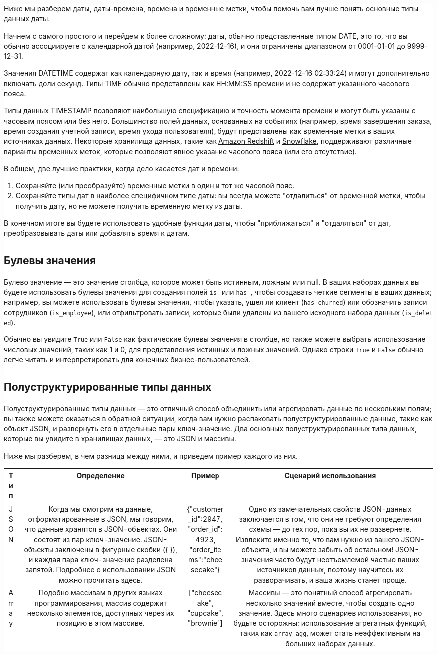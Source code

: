 Ниже мы разберем даты, даты-времена, времена и временные метки, чтобы помочь вам лучше понять основные типы данных даты.

Начнем с самого простого и перейдем к более сложному: даты, обычно представленные типом DATE, это то, что вы обычно ассоциируете с календарной датой (например, 2022-12-16), и они ограничены диапазоном от 0001-01-01 до 9999-12-31.

Значения DATETIME содержат как календарную дату, так и время (например, 2022-12-16 02:33:24) и могут дополнительно включать доли секунд. Типы TIME обычно представлены как HH:MM:SS времени и не содержат указанного часового пояса.

Типы данных TIMESTAMP позволяют наибольшую спецификацию и точность момента времени и могут быть указаны с часовым поясом или без него. Большинство полей данных, основанных на событиях (например, время завершения заказа, время создания учетной записи, время ухода пользователя), будут представлены как временные метки в ваших источниках данных. Некоторые хранилища данных, такие как [Amazon Redshift](https://docs.amazonaws.cn/en_us/redshift/latest/dg/r_Datetime_types.html) и [Snowflake](https://docs.snowflake.com/en/sql-reference/data-types-datetime.html#date-time-data-types), поддерживают различные варианты временных меток, которые позволяют явное указание часового пояса (или его отсутствие).

В общем, две лучшие практики, когда дело касается дат и времени:
1. Сохраняйте (или преобразуйте) временные метки в один и тот же часовой пояс.
2. Сохраняйте типы дат в наиболее специфичном типе даты: вы всегда можете "отдалиться" от временной метки, чтобы получить дату, но не можете получить временную метку из даты.

В конечном итоге вы будете использовать удобные функции даты, чтобы "приближаться" и "отдаляться" от дат, преобразовывать даты или добавлять время к датам.

## Булевы значения

Булево значение — это значение столбца, которое может быть истинным, ложным или null. В ваших наборах данных вы будете использовать булевы значения для создания полей `is_` или `has_`, чтобы создавать четкие сегменты в ваших данных; например, вы можете использовать булевы значения, чтобы указать, ушел ли клиент (`has_churned`) или обозначить записи сотрудников (`is_employee`), или отфильтровать записи, которые были удалены из вашего исходного набора данных (`is_deleted`).

Обычно вы увидите `True` или `False` как фактические булевы значения в столбце, но также можете выбрать использование числовых значений, таких как 1 и 0, для представления истинных и ложных значений. Однако строки `True` и `False` обычно легче читать и интерпретировать для конечных бизнес-пользователей.

## Полуструктурированные типы данных

Полуструктурированные типы данных — это отличный способ объединить или агрегировать данные по нескольким полям; вы также можете оказаться в обратной ситуации, когда вам нужно распаковать полуструктурированные данные, такие как объект <Term id="json">JSON</Term>, и развернуть его в отдельные пары ключ-значение. Два основных полуструктурированных типа данных, которые вы увидите в хранилищах данных, — это JSON и массивы.

Ниже мы разберем, в чем разница между ними, и приведем пример каждого из них.

| **Тип** | **Определение** | **Пример** | **Сценарий использования** |
|:---:|:---:|:---:|:---:|
| JSON | Когда мы смотрим на данные, отформатированные в JSON, мы говорим, что данные хранятся в JSON-объектах. Они состоят из пар ключ-значение. JSON-объекты заключены в фигурные скобки (\{ \}), и каждая пара ключ-значение разделена запятой. Подробнее о использовании JSON можно прочитать здесь. | \{"customer_id":2947, "order_id":4923, "order_items":"cheesecake"\} | Одно из замечательных свойств JSON-данных заключается в том, что они не требуют определения схемы — до тех пор, пока вы их не развернете. Извлеките именно то, что вам нужно из вашего JSON-объекта, и вы можете забыть об остальном! JSON-значения часто будут неотъемлемой частью ваших источников данных, поэтому научитесь их разворачивать, и ваша жизнь станет проще. |
| Array | Подобно массивам в других языках программирования, массив содержит несколько элементов, доступных через их позицию в этом массиве. | ["cheesecake", "cupcake", "brownie"] | Массивы — это понятный способ агрегировать несколько значений вместе, чтобы создать одно значение. Здесь много сценариев использования, но будьте осторожны: использование агрегатных функций, таких как `array_agg`, может стать неэффективным на больших наборах данных. |